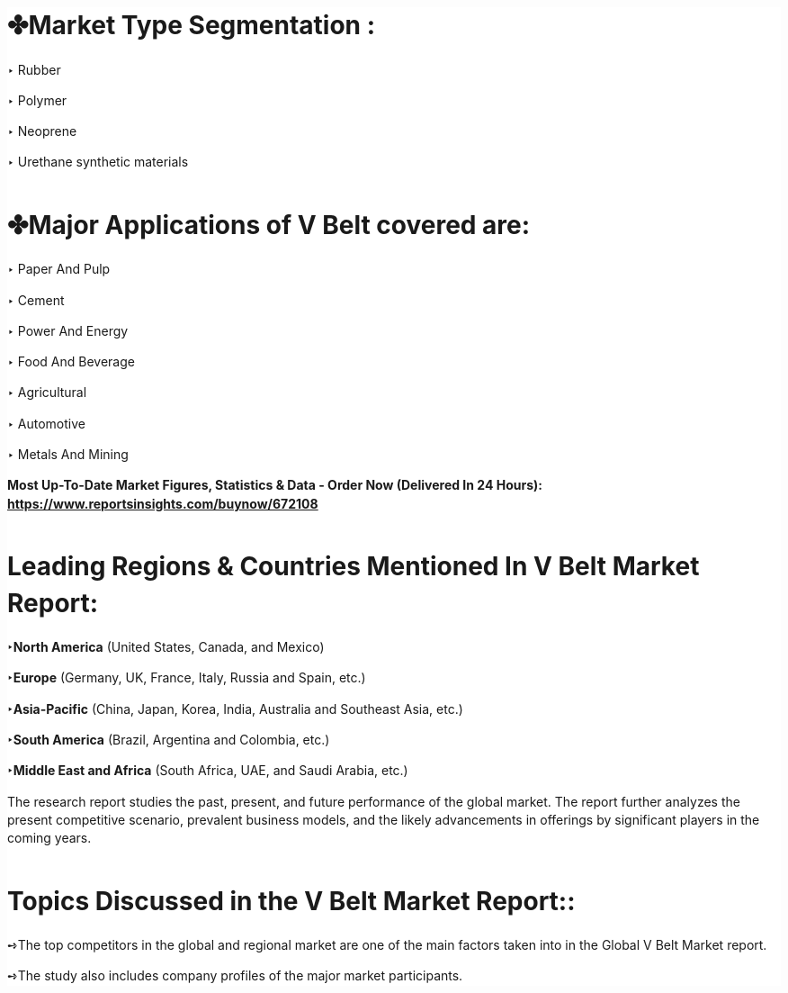 # <strong>✤Market Type Segmentation :</strong>

‣ Rubber

‣ Polymer

‣ Neoprene

‣ Urethane synthetic materials

# <strong>✤Major Applications of V Belt covered are:</strong>

‣ Paper And Pulp

‣ Cement

‣ Power And Energy

‣ Food And Beverage

‣ Agricultural

‣ Automotive

‣ Metals And Mining

<strong>Most Up-To-Date Market Figures, Statistics & Data - Order Now (Delivered In 24 Hours): <a href=https://www.reportsinsights.com/buynow/672108>https://www.reportsinsights.com/buynow/672108</a></strong>

# <strong>Leading Regions &amp; Countries Mentioned In V Belt Market Report:</strong>

<strong>‣North America</strong> (United States, Canada, and Mexico)

<strong>‣Europe</strong> (Germany, UK, France, Italy, Russia and Spain, etc.)

<strong>‣Asia-Pacific</strong> (China, Japan, Korea, India, Australia and Southeast Asia, etc.)

<strong>‣South America</strong> (Brazil, Argentina and Colombia, etc.)

<strong>‣Middle East and Africa</strong> (South Africa, UAE, and Saudi Arabia, etc.)

The research report studies the past, present, and future performance of the global market. The report further analyzes the present competitive scenario, prevalent business models, and the likely advancements in offerings by significant players in the coming years.

# <strong>Topics Discussed in the V Belt Market Report::</strong>

➺The top competitors in the global and regional market are one of the main factors taken into in the Global V Belt Market report.

➺The study also includes company profiles of the major market participants.
